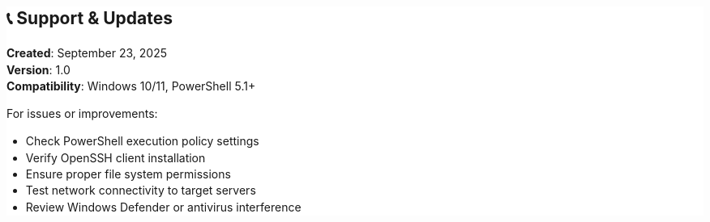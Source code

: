 ## 📞 Support & Updates

**Created**: September 23, 2025  
**Version**: 1.0  
**Compatibility**: Windows 10/11, PowerShell 5.1+

For issues or improvements:
- Check PowerShell execution policy settings
- Verify OpenSSH client installation
- Ensure proper file system permissions
- Test network connectivity to target servers
- Review Windows Defender or antivirus interference